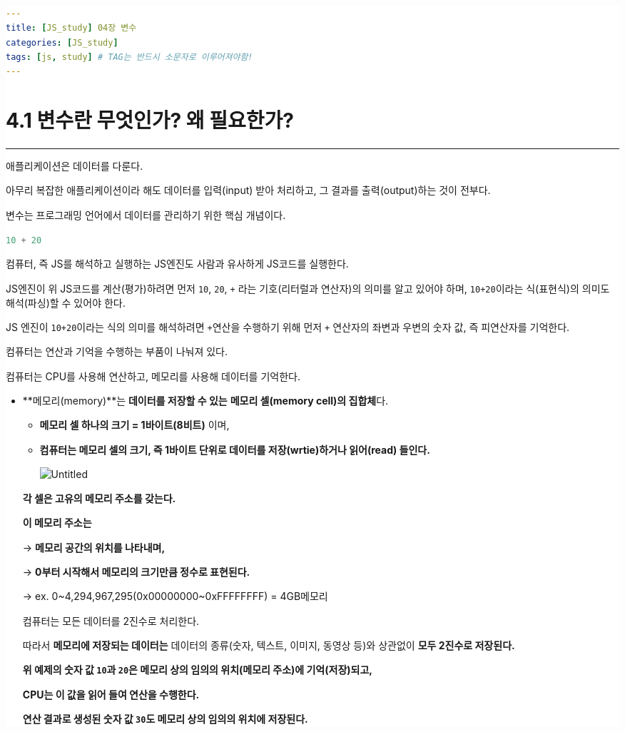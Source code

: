 ```yaml
---
title: [JS_study] 04장 변수
categories: [JS_study]
tags: [js, study] # TAG는 반드시 소문자로 이루어져야함!
---
```


# 4.1 변수란 무엇인가? 왜 필요한가?

---

애플리케이션은 데이터를 다룬다.

아무리 복잡한 애플리케이션이라 해도 데이터를 입력(input) 받아 처리하고, 그 결과를 출력(output)하는 것이 전부다.

변수는 프로그래밍 언어에서 데이터를 관리하기 위한 핵심 개념이다.

```jsx
10 + 20
```

컴퓨터, 즉 JS를 해석하고 실행하는 JS엔진도 사람과 유사하게 JS코드를 실행한다.

JS엔진이 위 JS코드를 계산(평가)하려면 먼저 `10`, `20`, `+` 라는 기호(리터럴과 연산자)의 의미를 알고 있어야 하며, `10+20`이라는 식(표현식)의 의미도 해석(파싱)할 수 있어야 한다.

JS 엔진이 `10+20`이라는 식의 의미를 해석하려면 `+`연산을 수행하기 위해 먼저 `+` 연산자의 좌변과 우변의 숫자 값, 즉 피연산자를 기억한다.

컴퓨터는 연산과 기억을 수행하는 부품이 나눠져 있다.

컴퓨터는 CPU를 사용해 연산하고, 메모리를 사용해 데이터를 기억한다.

- **메모리(memory)**는 **데이터를 저장할 수 있는** **메모리 셀(memory cell)의 집합체**다.
    - **메모리 셀 하나의 크기 = 1바이트(8비트)** 이며,
    - **컴퓨터는 메모리 셀의 크기, 즉 1바이트 단위로 데이터를 저장(wrtie)하거나 읽어(read) 들인다.**
        
        ![Untitled](https://s3-us-west-2.amazonaws.com/secure.notion-static.com/acc04a1d-b2f2-4a53-bab8-212115480677/Untitled.png)
        
    
    **각 셀은 고유의 메모리 주소를 갖는다.**
    
    **이 메모리 주소는**
    
    → **메모리 공간의 위치를 나타내며,**
    
    → **0부터 시작해서 메모리의 크기만큼 정수로 표현된다.**
    
    → ex. 0~4,294,967,295(0x00000000~0xFFFFFFFF) = 4GB메모리
    
    컴퓨터는 모든 데이터를 2진수로 처리한다.
    
    따라서 **메모리에 저장되는 데이터는** 데이터의 종류(숫자, 텍스트, 이미지, 동영상 등)와 상관없이 **모두 2진수로 저장된다.**
    
    **위 예제의 숫자 값 `10`과 `20`은 메모리 상의 임의의 위치(메모리 주소)에 기억(저장)되고,**
    
    **CPU는 이 값을 읽어 들여 연산을 수행한다.**
    
    **연산 결과로 생성된 숫자 값 `30`도 메모리 상의 임의의 위치에 저장된다.**
    